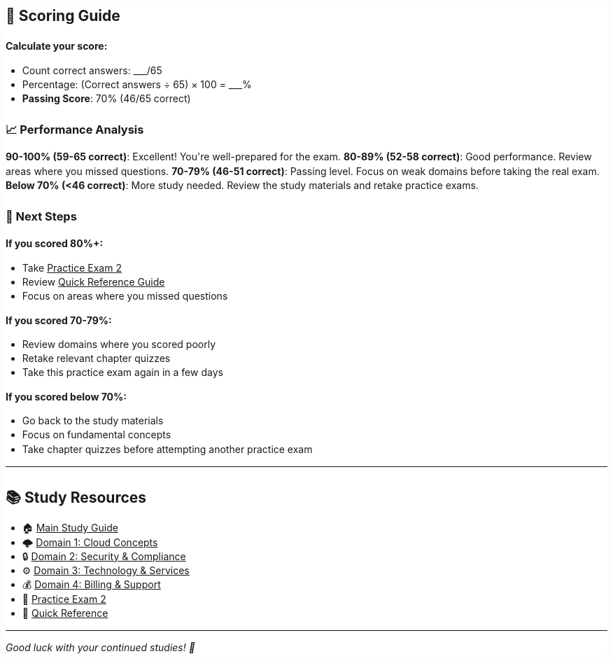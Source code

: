 ## 🎯 Scoring Guide

**Calculate your score:**
- Count correct answers: ___/65
- Percentage: (Correct answers ÷ 65) × 100 = ___%
- **Passing Score**: 70% (46/65 correct)

### 📈 Performance Analysis

**90-100% (59-65 correct)**: Excellent! You're well-prepared for the exam.
**80-89% (52-58 correct)**: Good performance. Review areas where you missed questions.
**70-79% (46-51 correct)**: Passing level. Focus on weak domains before taking the real exam.
**Below 70% (<46 correct)**: More study needed. Review the study materials and retake practice exams.

### 🎯 Next Steps

**If you scored 80%+:**
- Take [Practice Exam 2](practice-exam-2.md)
- Review [Quick Reference Guide](../quick-reference/service-cheatsheet.md)
- Focus on areas where you missed questions

**If you scored 70-79%:**
- Review domains where you scored poorly
- Retake relevant chapter quizzes
- Take this practice exam again in a few days

**If you scored below 70%:**
- Go back to the study materials
- Focus on fundamental concepts
- Take chapter quizzes before attempting another practice exam

---

## 📚 Study Resources

- 🏠 [Main Study Guide](../README.md)
- 🌩️ [Domain 1: Cloud Concepts](../01-cloud-concepts/README.md)
- 🔒 [Domain 2: Security & Compliance](../02-security-compliance/README.md)
- ⚙️ [Domain 3: Technology & Services](../03-technology-services/README.md)
- 💰 [Domain 4: Billing & Support](../04-billing-support/README.md)
- 📝 [Practice Exam 2](practice-exam-2.md)
- 🚀 [Quick Reference](../quick-reference/service-cheatsheet.md)

---

*Good luck with your continued studies! 🌟*
